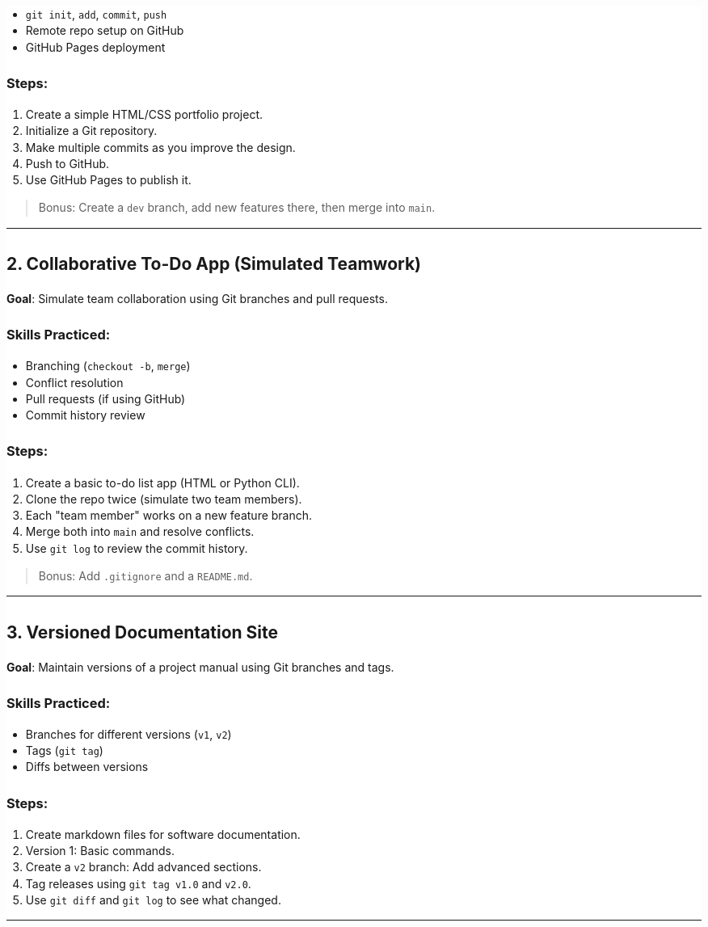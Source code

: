 * `git init`, `add`, `commit`, `push`
* Remote repo setup on GitHub
* GitHub Pages deployment

### Steps:

1. Create a simple HTML/CSS portfolio project.
2. Initialize a Git repository.
3. Make multiple commits as you improve the design.
4. Push to GitHub.
5. Use GitHub Pages to publish it.

> Bonus: Create a `dev` branch, add new features there, then merge into `main`.

---

##  2. **Collaborative To-Do App (Simulated Teamwork)**

**Goal**: Simulate team collaboration using Git branches and pull requests.

### Skills Practiced:

* Branching (`checkout -b`, `merge`)
* Conflict resolution
* Pull requests (if using GitHub)
* Commit history review

### Steps:

1. Create a basic to-do list app (HTML or Python CLI).
2. Clone the repo twice (simulate two team members).
3. Each "team member" works on a new feature branch.
4. Merge both into `main` and resolve conflicts.
5. Use `git log` to review the commit history.

> Bonus: Add `.gitignore` and a `README.md`.

---

##  3. **Versioned Documentation Site**

**Goal**: Maintain versions of a project manual using Git branches and tags.

### Skills Practiced:

* Branches for different versions (`v1`, `v2`)
* Tags (`git tag`)
* Diffs between versions

### Steps:

1. Create markdown files for software documentation.
2. Version 1: Basic commands.
3. Create a `v2` branch: Add advanced sections.
4. Tag releases using `git tag v1.0` and `v2.0`.
5. Use `git diff` and `git log` to see what changed.

---